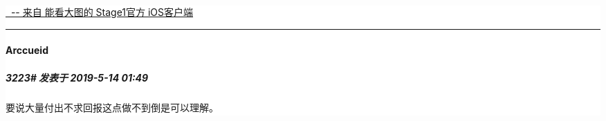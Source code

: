[  -- 来自 能看大图的 Stage1官方 iOS客户端](https://itunes.apple.com/fi/app/saraba1st/id1221237470?mt=8)







-----

####  Arccueid  
##### 3223#       发表于 2019-5-14 01:49




要说大量付出不求回报这点做不到倒是可以理解。

